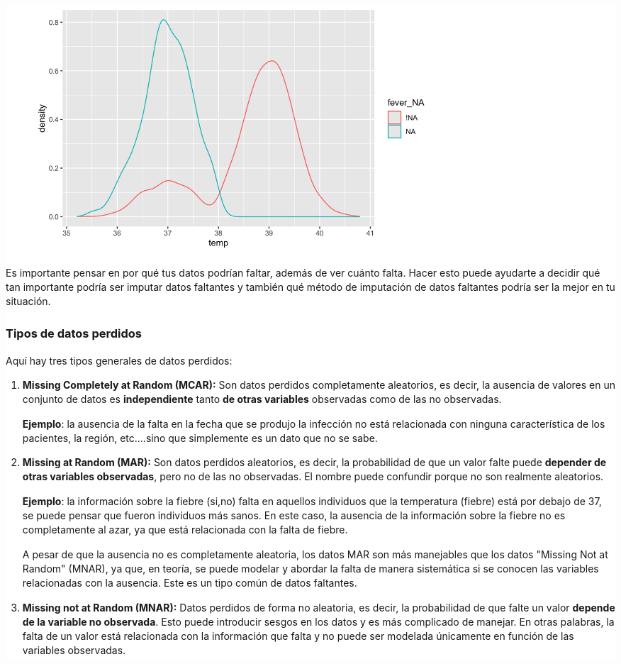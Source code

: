 <figure><img src="../../.gitbook/assets/image (4) (1) (1).png" alt="" width="563"><figcaption></figcaption></figure>

Es importante pensar en por qué tus datos podrían faltar, además de ver cuánto falta. Hacer esto puede ayudarte a decidir qué tan importante podría ser imputar datos faltantes y también qué método de imputación de datos faltantes podría ser la mejor en tu situación.

### Tipos de datos perdidos

Aquí hay tres tipos generales de datos perdidos:

1.  **Missing Completely at Random (MCAR):** Son datos perdidos completamente aleatorios, es decir, la ausencia de valores en un conjunto de datos es **independiente** tanto **de otras variables** observadas como de las no observadas.&#x20;

    **Ejemplo**: la ausencia de la falta en la fecha que se produjo la infección no está relacionada con ninguna característica de los pacientes, la región, etc....sino que simplemente es un dato que no se sabe.
2.  **Missing at Random (MAR):** Son datos perdidos aleatorios, es decir, la probabilidad de que un valor falte puede **depender de otras variables observadas**, pero no de las no observadas. El nombre puede confundir porque no son realmente aleatorios.

    **Ejemplo**:  la información sobre la fiebre (si,no) falta en aquellos individuos que la temperatura (fiebre) está por debajo de 37, se puede pensar que fueron individuos más sanos. En este caso, la ausencia de la información sobre la fiebre no es completamente al azar, ya que está relacionada con la falta de fiebre.&#x20;

    A pesar de que la ausencia no es completamente aleatoria, los datos MAR son más manejables que los datos "Missing Not at Random" (MNAR), ya que, en teoría, se puede modelar y abordar la falta de manera sistemática si se conocen las variables relacionadas con la ausencia. Este es un tipo común de datos faltantes.
3.  **Missing not at Random (MNAR):** Datos perdidos de forma no aleatoria, es decir, la probabilidad de que falte un valor **depende de la variable no observada**. Esto puede introducir sesgos en los datos y es más complicado de manejar. En otras palabras, la falta de un valor está relacionada con la información que falta y no puede ser modelada únicamente en función de las variables observadas.&#x20;
